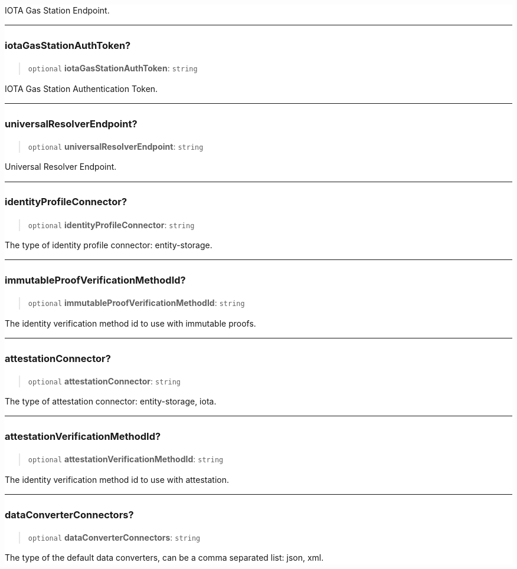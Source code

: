 IOTA Gas Station Endpoint.

***

### iotaGasStationAuthToken?

> `optional` **iotaGasStationAuthToken**: `string`

IOTA Gas Station Authentication Token.

***

### universalResolverEndpoint?

> `optional` **universalResolverEndpoint**: `string`

Universal Resolver Endpoint.

***

### identityProfileConnector?

> `optional` **identityProfileConnector**: `string`

The type of identity profile connector: entity-storage.

***

### immutableProofVerificationMethodId?

> `optional` **immutableProofVerificationMethodId**: `string`

The identity verification method id to use with immutable proofs.

***

### attestationConnector?

> `optional` **attestationConnector**: `string`

The type of attestation connector: entity-storage, iota.

***

### attestationVerificationMethodId?

> `optional` **attestationVerificationMethodId**: `string`

The identity verification method id to use with attestation.

***

### dataConverterConnectors?

> `optional` **dataConverterConnectors**: `string`

The type of the default data converters, can be a comma separated list: json, xml.
